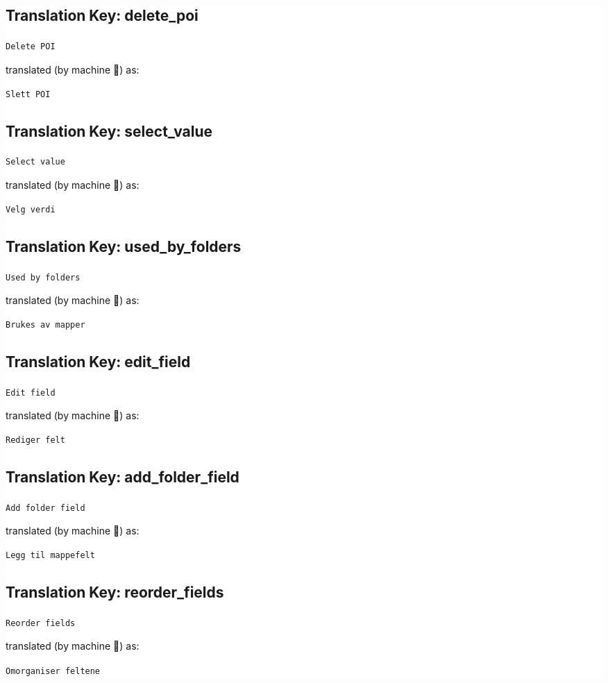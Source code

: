 
## Translation Key: delete_poi
```
Delete POI
```
translated (by machine 🤖) as:
```
Slett POI
```


## Translation Key: select_value
```
Select value
```
translated (by machine 🤖) as:
```
Velg verdi
```


## Translation Key: used_by_folders
```
Used by folders
```
translated (by machine 🤖) as:
```
Brukes av mapper
```


## Translation Key: edit_field
```
Edit field
```
translated (by machine 🤖) as:
```
Rediger felt
```


## Translation Key: add_folder_field
```
Add folder field
```
translated (by machine 🤖) as:
```
Legg til mappefelt
```


## Translation Key: reorder_fields
```
Reorder fields
```
translated (by machine 🤖) as:
```
Omorganiser feltene
```
